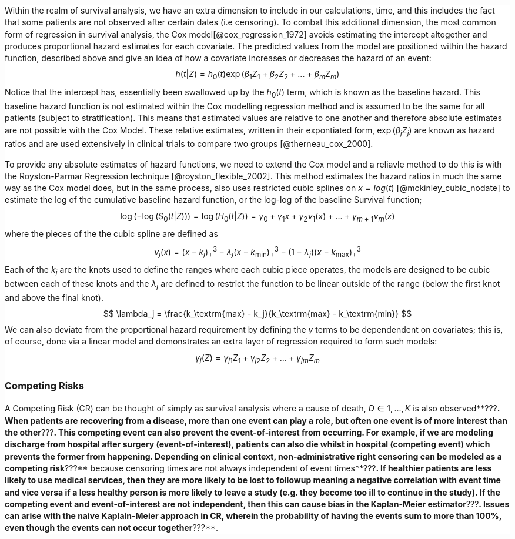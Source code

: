 Within the realm of survival analysis, we have an extra dimension to include in our calculations, time, and this includes the fact that some patients are not observed after certain dates (i.e censoring). To combat this additional dimension, the most common form of regression in survival analysis, the Cox model[@cox_regression_1972] avoids estimating the intercept altogether and produces proportional hazard estimates for each covariate. The predicted values from the model are positioned within the hazard function, described above and give an idea of how a covariate increases or decreases the hazard of an event:
$$
h(t|Z) = h_0(t)\exp\left(\beta_1 Z_1 + \beta_2 Z_2 + ... + \beta_m Z_m \right)
$$
Notice that the intercept has, essentially been swallowed up by the $h_0(t)$ term, which is known as the baseline hazard. This baseline hazard function is not estimated within the Cox modelling regression method and is assumed to be the same for all patients (subject to stratification). This means that estimated values are relative to one another and therefore absolute estimates are not possible with the Cox Model. These relative estimates, written in their expontiated form, $\exp(\beta_j Z_j)$ are known as hazard ratios and are used extensively in clinical trials to compare two groups [@therneau_cox_2000].

To provide any absolute estimates of hazard functions, we need to extend the Cox model and a reliavle method to do this is with the Royston-Parmar Regression technique [@royston_flexible_2002]. This method estimates the hazard ratios in much the same way as the Cox model does, but in the same process, also uses restricted cubic splines on $x=log(t)$ [@mckinley_cubic_nodate] to estimate the log of the cumulative baseline hazard function, or the log-log of the baseline Survival function;
$$
\log(-\log(S_0(t|Z))) = \log(H_0(t|Z)) = \gamma_0 + \gamma_1 x + \gamma_2 \nu_1(x) + ... + \gamma_{m+1}\nu_m(x)
$$
where the pieces of the the cubic spline are defined as
$$
\nu_j(x) = (x-k_j)_+^3 - \lambda_j(x-k_\textrm{min})_+^3 - (1-\lambda_j)(x-k_\textrm{max})_+^3
$$
Each of the $k_j$ are the knots used to define the ranges where each cubic piece operates, the models are designed to be cubic between each of these knots and the $\lambda_j$ are defined to restrict the function to be linear outside of the range (below the first knot and above the final knot).
$$
\lambda_j = \frac{k_\textrm{max} - k_j}{k_\textrm{max} - k_\textrm{min}}
$$
We can also deviate from the proportional hazard requirement by defining the $\gamma$ terms to be dependendent on covariates; this is, of course, done via a linear model and demonstrates an extra layer of regression required to form such models:
$$
\gamma_j(Z) = \gamma_{j1}Z_1 + \gamma_{j2}Z_2 + ... +\gamma_{jm}Z_m
$$

### Competing Risks

A Competing Risk (CR) can be thought of simply as survival analysis where a cause of death, $D \in {1, ..., K}$ is also observed**???**. When patients are recovering from a disease, more than one event can play a role, but often one event is of more interest than the other**???**. This competing event can also prevent the event-of-interest from occurring. For example, if we are modeling discharge from hospital after surgery (event-of-interest), patients can also die whilst in hospital (competing event) which prevents the former from happening. Depending on clinical context, non-administrative right censoring can be modeled as a competing risk**???** because censoring times are not always independent of event times**???**. If healthier patients are less likely to use medical services, then they are more likely to be lost to followup meaning a negative correlation with event time and vice versa if a less healthy person is more likely to leave a study (e.g. they become too ill to continue in the study). If the competing event and event-of-interest are not independent, then this can cause bias in the Kaplan-Meier estimator**???**. Issues can arise with the naive Kaplain-Meier approach in CR, wherein the probability of having the events sum to more than 100%, even though the events can not occur together**???**.
